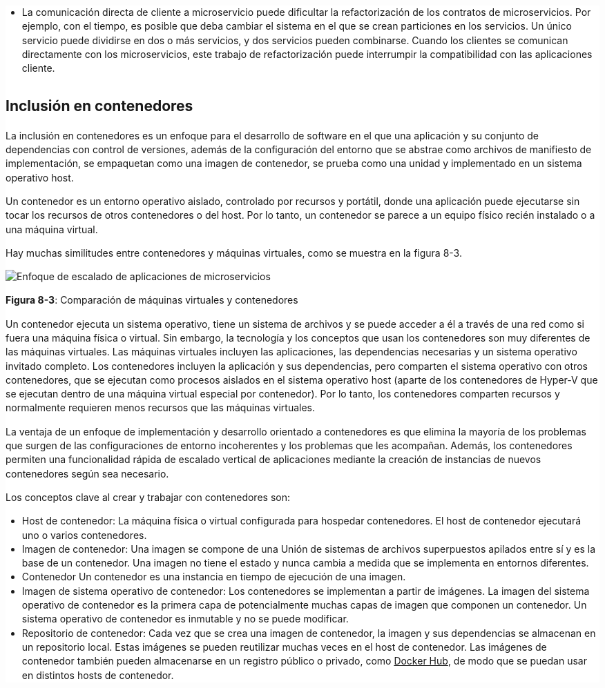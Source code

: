- La comunicación directa de cliente a microservicio puede dificultar la refactorización de los contratos de microservicios. Por ejemplo, con el tiempo, es posible que deba cambiar el sistema en el que se crean particiones en los servicios. Un único servicio puede dividirse en dos o más servicios, y dos servicios pueden combinarse. Cuando los clientes se comunican directamente con los microservicios, este trabajo de refactorización puede interrumpir la compatibilidad con las aplicaciones cliente.

## <a name="containerization"></a>Inclusión en contenedores

La inclusión en contenedores es un enfoque para el desarrollo de software en el que una aplicación y su conjunto de dependencias con control de versiones, además de la configuración del entorno que se abstrae como archivos de manifiesto de implementación, se empaquetan como una imagen de contenedor, se prueba como una unidad y implementado en un sistema operativo host.

Un contenedor es un entorno operativo aislado, controlado por recursos y portátil, donde una aplicación puede ejecutarse sin tocar los recursos de otros contenedores o del host. Por lo tanto, un contenedor se parece a un equipo físico recién instalado o a una máquina virtual.

Hay muchas similitudes entre contenedores y máquinas virtuales, como se muestra en la figura 8-3.

![](containerized-microservices-images/containersvsvirtualmachines.png "Enfoque de escalado de aplicaciones de microservicios")

**Figura 8-3**: Comparación de máquinas virtuales y contenedores

Un contenedor ejecuta un sistema operativo, tiene un sistema de archivos y se puede acceder a él a través de una red como si fuera una máquina física o virtual. Sin embargo, la tecnología y los conceptos que usan los contenedores son muy diferentes de las máquinas virtuales. Las máquinas virtuales incluyen las aplicaciones, las dependencias necesarias y un sistema operativo invitado completo. Los contenedores incluyen la aplicación y sus dependencias, pero comparten el sistema operativo con otros contenedores, que se ejecutan como procesos aislados en el sistema operativo host (aparte de los contenedores de Hyper-V que se ejecutan dentro de una máquina virtual especial por contenedor). Por lo tanto, los contenedores comparten recursos y normalmente requieren menos recursos que las máquinas virtuales.

La ventaja de un enfoque de implementación y desarrollo orientado a contenedores es que elimina la mayoría de los problemas que surgen de las configuraciones de entorno incoherentes y los problemas que les acompañan. Además, los contenedores permiten una funcionalidad rápida de escalado vertical de aplicaciones mediante la creación de instancias de nuevos contenedores según sea necesario.

Los conceptos clave al crear y trabajar con contenedores son:

- Host de contenedor: La máquina física o virtual configurada para hospedar contenedores. El host de contenedor ejecutará uno o varios contenedores.
- Imagen de contenedor: Una imagen se compone de una Unión de sistemas de archivos superpuestos apilados entre sí y es la base de un contenedor. Una imagen no tiene el estado y nunca cambia a medida que se implementa en entornos diferentes.
- Contenedor Un contenedor es una instancia en tiempo de ejecución de una imagen.
- Imagen de sistema operativo de contenedor: Los contenedores se implementan a partir de imágenes. La imagen del sistema operativo de contenedor es la primera capa de potencialmente muchas capas de imagen que componen un contenedor. Un sistema operativo de contenedor es inmutable y no se puede modificar.
- Repositorio de contenedor: Cada vez que se crea una imagen de contenedor, la imagen y sus dependencias se almacenan en un repositorio local. Estas imágenes se pueden reutilizar muchas veces en el host de contenedor. Las imágenes de contenedor también pueden almacenarse en un registro público o privado, como [Docker Hub](https://hub.docker.com/), de modo que se puedan usar en distintos hosts de contenedor.
